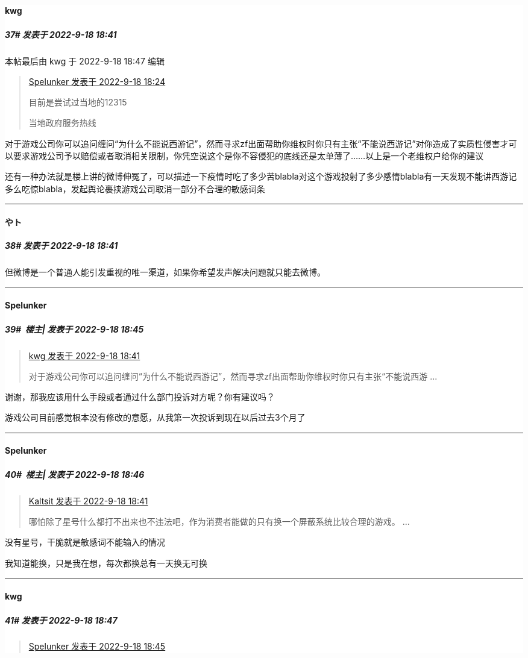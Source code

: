 ####  kwg  
##### 37#       发表于 2022-9-18 18:41

 本帖最后由 kwg 于 2022-9-18 18:47 编辑 
<blockquote><a href="httphttps://bbs.saraba1st.com/2b/forum.php?mod=redirect&amp;goto=findpost&amp;pid=57541428&amp;ptid=2095359" target="_blank">Spelunker 发表于 2022-9-18 18:24</a>

目前是尝试过当地的12315

当地政府服务热线</blockquote>
对于游戏公司你可以追问缠问“为什么不能说西游记”，然而寻求zf出面帮助你维权时你只有主张“不能说西游记”对你造成了实质性侵害才可以要求游戏公司予以赔偿或者取消相关限制，你凭空说这个是你不容侵犯的底线还是太单薄了……以上是一个老维权户给你的建议

还有一种办法就是楼上讲的微博伸冤了，可以描述一下疫情时吃了多少苦blabla对这个游戏投射了多少感情blabla有一天发现不能讲西游记多么吃惊blabla，发起舆论裹挟游戏公司取消一部分不合理的敏感词条

*****

####  やト  
##### 38#       发表于 2022-9-18 18:41

 但微博是一个普通人能引发重视的唯一渠道，如果你希望发声解决问题就只能去微博。

*****

####  Spelunker  
##### 39#         楼主| 发表于 2022-9-18 18:45

<blockquote><a href="httphttps://bbs.saraba1st.com/2b/forum.php?mod=redirect&amp;goto=findpost&amp;pid=57541661&amp;ptid=2095359" target="_blank">kwg 发表于 2022-9-18 18:41</a>

对于游戏公司你可以追问缠问“为什么不能说西游记”，然而寻求zf出面帮助你维权时你只有主张“不能说西游 ...</blockquote>
谢谢，那我应该用什么手段或者通过什么部门投诉对方呢？你有建议吗？

游戏公司目前感觉根本没有修改的意愿，从我第一次投诉到现在以后过去3个月了

*****

####  Spelunker  
##### 40#         楼主| 发表于 2022-9-18 18:46

<blockquote><a href="httphttps://bbs.saraba1st.com/2b/forum.php?mod=redirect&amp;goto=findpost&amp;pid=57541660&amp;ptid=2095359" target="_blank">Kaltsit 发表于 2022-9-18 18:41</a>

哪怕除了星号什么都打不出来也不违法吧，作为消费者能做的只有换一个屏蔽系统比较合理的游戏。 ...</blockquote>
没有星号，干脆就是敏感词不能输入的情况

我知道能换，只是我在想，每次都换总有一天换无可换

*****

####  kwg  
##### 41#       发表于 2022-9-18 18:47

<blockquote><a href="httphttps://bbs.saraba1st.com/2b/forum.php?mod=redirect&amp;goto=findpost&amp;pid=57541715&amp;ptid=2095359" target="_blank">Spelunker 发表于 2022-9-18 18:45</a>
